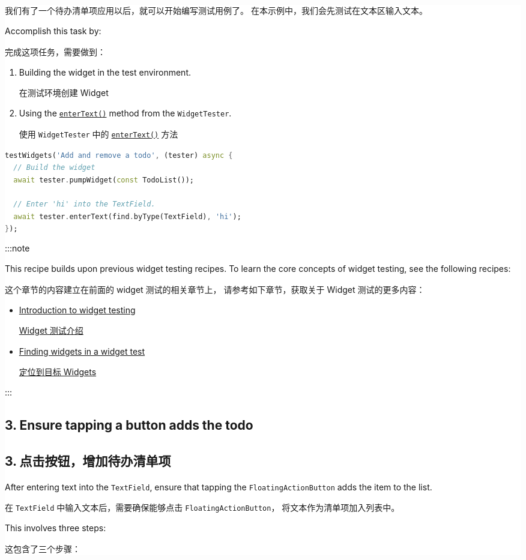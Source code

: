 我们有了一个待办清单项应用以后，就可以开始编写测试用例了。
在本示例中，我们会先测试在文本区输入文本。

Accomplish this task by:

完成这项任务，需要做到：

  1. Building the widget in the test environment.

     在测试环境创建 Widget

  2. Using the [`enterText()`][]
     method from the `WidgetTester`.

     使用 `WidgetTester` 中的 [`enterText()`][] 方法

<?code-excerpt "test/main_steps.dart (TestWidgetStep2)"?>
```dart
testWidgets('Add and remove a todo', (tester) async {
  // Build the widget
  await tester.pumpWidget(const TodoList());

  // Enter 'hi' into the TextField.
  await tester.enterText(find.byType(TextField), 'hi');
});
```

:::note

This recipe builds upon previous widget testing recipes.
To learn the core concepts of widget testing,
see the following recipes:

这个章节的内容建立在前面的 widget 测试的相关章节上，
请参考如下章节，获取关于 Widget 测试的更多内容：

* [Introduction to widget testing][]

  [Widget 测试介绍][Introduction to widget testing]

* [Finding widgets in a widget test][]

  [定位到目标 Widgets][Finding widgets in a widget test]

:::

## 3. Ensure tapping a button adds the todo

## 3. 点击按钮，增加待办清单项

After entering text into the `TextField`, ensure that tapping
the `FloatingActionButton` adds the item to the list.

在 `TextField` 中输入文本后，需要确保能够点击 `FloatingActionButton`，
将文本作为清单项加入列表中。

This involves three steps:

这包含了三个步骤：


[Create a basic list]: /cookbook/lists/basic-list
[Create and style a text field]: /cookbook/forms/text-input
[`drag()`]: {{api}}/flutter_test/WidgetController/drag.html
[`enterText()`]: {{api}}/flutter_test/WidgetTester/enterText.html
[Finding widgets in a widget test]: /cookbook/testing/widget/finders
[Handle taps]: /cookbook/gestures/handling-taps
[Implement swipe to dismiss]: /cookbook/gestures/dismissible
[Introduction to widget testing]: /cookbook/testing/widget/introduction
[`pump()`]: {{api}}/flutter_test/WidgetTester/pump.html
[`pumpAndSettle()`]: {{api}}/flutter_test/WidgetTester/pumpAndSettle.html
[`tap()`]: {{api}}/flutter_test/WidgetController/tap.html
[`TextField`]: {{api}}/material/TextField-class.html
[`WidgetTester`]: {{api}}/flutter_test/WidgetTester-class.html